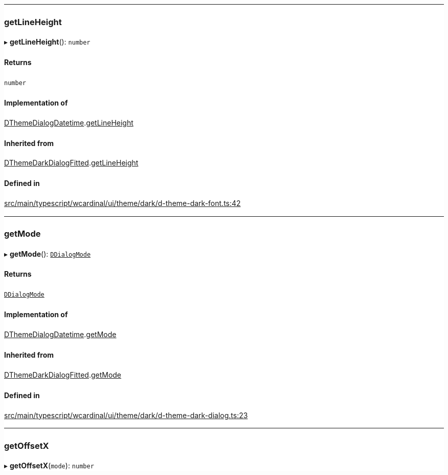 ___

### getLineHeight

▸ **getLineHeight**(): `number`

#### Returns

`number`

#### Implementation of

[DThemeDialogDatetime](../interfaces/DThemeDialogDatetime.md).[getLineHeight](../interfaces/DThemeDialogDatetime.md#getlineheight)

#### Inherited from

[DThemeDarkDialogFitted](DThemeDarkDialogFitted.md).[getLineHeight](DThemeDarkDialogFitted.md#getlineheight)

#### Defined in

[src/main/typescript/wcardinal/ui/theme/dark/d-theme-dark-font.ts:42](https://github.com/winter-cardinal/winter-cardinal-ui/blob/v0.457.0/src/main/typescript/wcardinal/ui/theme/dark/d-theme-dark-font.ts#L42)

___

### getMode

▸ **getMode**(): [`DDialogMode`](../index.md#ddialogmode)

#### Returns

[`DDialogMode`](../index.md#ddialogmode)

#### Implementation of

[DThemeDialogDatetime](../interfaces/DThemeDialogDatetime.md).[getMode](../interfaces/DThemeDialogDatetime.md#getmode)

#### Inherited from

[DThemeDarkDialogFitted](DThemeDarkDialogFitted.md).[getMode](DThemeDarkDialogFitted.md#getmode)

#### Defined in

[src/main/typescript/wcardinal/ui/theme/dark/d-theme-dark-dialog.ts:23](https://github.com/winter-cardinal/winter-cardinal-ui/blob/v0.457.0/src/main/typescript/wcardinal/ui/theme/dark/d-theme-dark-dialog.ts#L23)

___

### getOffsetX

▸ **getOffsetX**(`mode`): `number`
